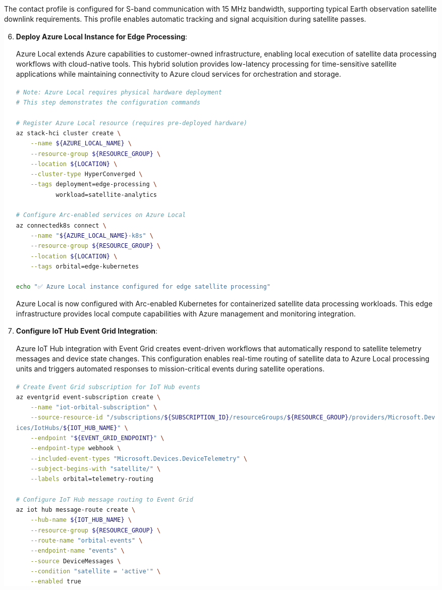    The contact profile is configured for S-band communication with 15 MHz bandwidth, supporting typical Earth observation satellite downlink requirements. This profile enables automatic tracking and signal acquisition during satellite passes.

6. **Deploy Azure Local Instance for Edge Processing**:

   Azure Local extends Azure capabilities to customer-owned infrastructure, enabling local execution of satellite data processing workflows with cloud-native tools. This hybrid solution provides low-latency processing for time-sensitive satellite applications while maintaining connectivity to Azure cloud services for orchestration and storage.

   ```bash
   # Note: Azure Local requires physical hardware deployment
   # This step demonstrates the configuration commands
   
   # Register Azure Local resource (requires pre-deployed hardware)
   az stack-hci cluster create \
       --name ${AZURE_LOCAL_NAME} \
       --resource-group ${RESOURCE_GROUP} \
       --location ${LOCATION} \
       --cluster-type HyperConverged \
       --tags deployment=edge-processing \
              workload=satellite-analytics
   
   # Configure Arc-enabled services on Azure Local
   az connectedk8s connect \
       --name "${AZURE_LOCAL_NAME}-k8s" \
       --resource-group ${RESOURCE_GROUP} \
       --location ${LOCATION} \
       --tags orbital=edge-kubernetes
   
   echo "✅ Azure Local instance configured for edge satellite processing"
   ```

   Azure Local is now configured with Arc-enabled Kubernetes for containerized satellite data processing workloads. This edge infrastructure provides local compute capabilities with Azure management and monitoring integration.

7. **Configure IoT Hub Event Grid Integration**:

   Azure IoT Hub integration with Event Grid creates event-driven workflows that automatically respond to satellite telemetry messages and device state changes. This configuration enables real-time routing of satellite data to Azure Local processing units and triggers automated responses to mission-critical events during satellite operations.

   ```bash
   # Create Event Grid subscription for IoT Hub events
   az eventgrid event-subscription create \
       --name "iot-orbital-subscription" \
       --source-resource-id "/subscriptions/${SUBSCRIPTION_ID}/resourceGroups/${RESOURCE_GROUP}/providers/Microsoft.Devices/IotHubs/${IOT_HUB_NAME}" \
       --endpoint "${EVENT_GRID_ENDPOINT}" \
       --endpoint-type webhook \
       --included-event-types "Microsoft.Devices.DeviceTelemetry" \
       --subject-begins-with "satellite/" \
       --labels orbital=telemetry-routing
   
   # Configure IoT Hub message routing to Event Grid
   az iot hub message-route create \
       --hub-name ${IOT_HUB_NAME} \
       --resource-group ${RESOURCE_GROUP} \
       --route-name "orbital-events" \
       --endpoint-name "events" \
       --source DeviceMessages \
       --condition "satellite = 'active'" \
       --enabled true
   
   ```